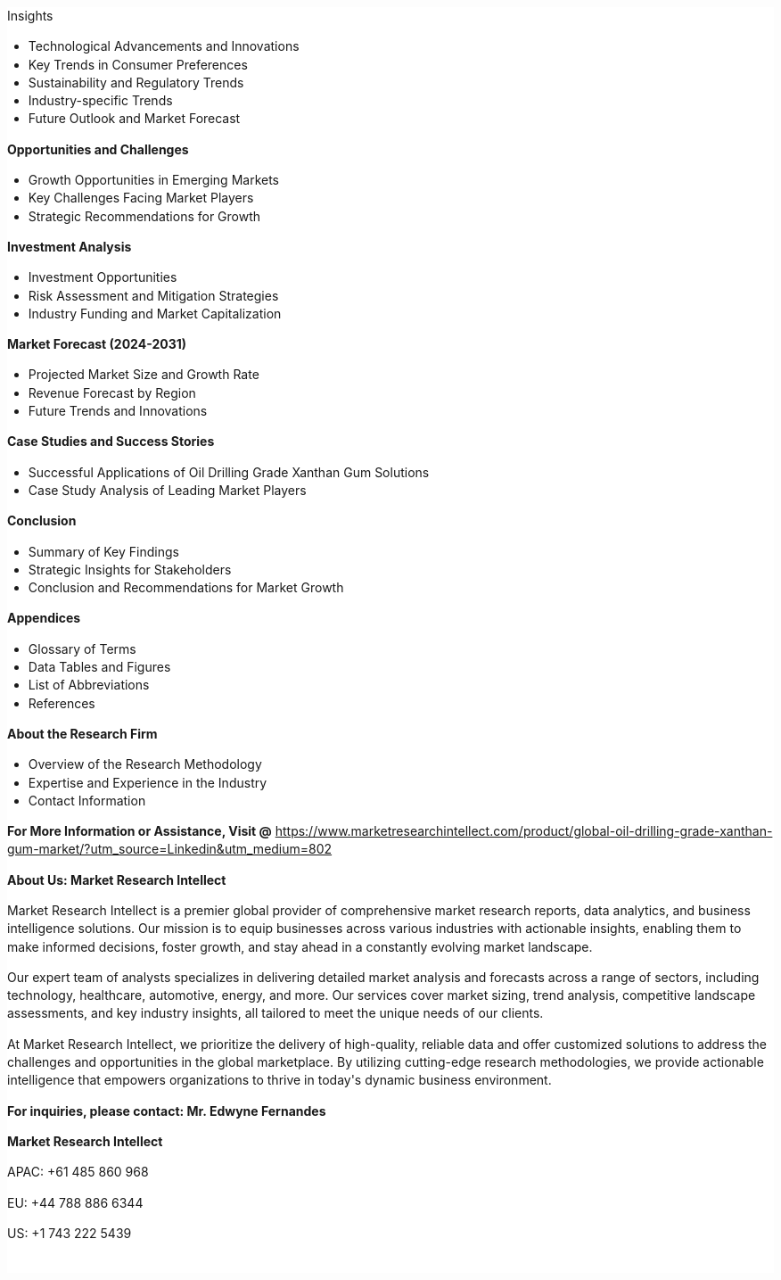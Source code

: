 Insights</strong></p><ul><li>Technological Advancements and Innovations</li><li>Key Trends in Consumer Preferences</li><li>Sustainability and Regulatory Trends</li><li>Industry-specific Trends</li><li>Future Outlook and Market Forecast</li></ul><p><strong>Opportunities and Challenges</strong></p><ul><li>Growth Opportunities in Emerging Markets</li><li>Key Challenges Facing Market Players</li><li>Strategic Recommendations for Growth</li></ul><p><strong>Investment Analysis</strong></p><ul><li>Investment Opportunities</li><li>Risk Assessment and Mitigation Strategies</li><li>Industry Funding and Market Capitalization</li></ul><p><strong>Market Forecast (2024-2031)</strong></p><ul><li>Projected Market Size and Growth Rate</li><li>Revenue Forecast by Region</li><li>Future Trends and Innovations</li></ul><p><strong>Case Studies and Success Stories</strong></p><ul><li>Successful Applications of Oil Drilling Grade Xanthan Gum Solutions</li><li>Case Study Analysis of Leading Market Players</li></ul><p><strong>Conclusion</strong></p><ul><li>Summary of Key Findings</li><li>Strategic Insights for Stakeholders</li><li>Conclusion and Recommendations for Market Growth</li></ul><p><strong>Appendices</strong></p><ul><li>Glossary of Terms</li><li>Data Tables and Figures</li><li>List of Abbreviations</li><li>References</li></ul><p><strong>About the Research Firm</strong></p><ul><li>Overview of the Research Methodology</li><li>Expertise and Experience in the Industry</li><li>Contact Information</li></ul></div><div class="article-main__content" data-test-id="publishing-text-block"><p><span class="font-[700]"><strong>For More Information or Assistance, Visit @</strong>&nbsp;<a href="https://www.marketresearchintellect.com/product/global-oil-drilling-grade-xanthan-gum-market/?utm_source=Linkedin&utm_medium=802">https://www.marketresearchintellect.com/product/global-oil-drilling-grade-xanthan-gum-market/?utm_source=Linkedin&utm_medium=802</a></span></p><p><strong>About Us: Market Research Intellect</strong></p><p>Market Research Intellect is a premier global provider of comprehensive market research reports, data analytics, and business intelligence solutions. Our mission is to equip businesses across various industries with actionable insights, enabling them to make informed decisions, foster growth, and stay ahead in a constantly evolving market landscape.</p><p>Our expert team of analysts specializes in delivering detailed market analysis and forecasts across a range of sectors, including technology, healthcare, automotive, energy, and more. Our services cover market sizing, trend analysis, competitive landscape assessments, and key industry insights, all tailored to meet the unique needs of our clients.</p><p>At Market Research Intellect, we prioritize the delivery of high-quality, reliable data and offer customized solutions to address the challenges and opportunities in the global marketplace. By utilizing cutting-edge research methodologies, we provide actionable intelligence that empowers organizations to thrive in today's dynamic business environment.</p><p><strong>For inquiries, please contact: Mr. Edwyne Fernandes</strong></p><p><strong>Market Research Intellect</strong></p><p>APAC: +61 485 860 968</p><p>EU: +44 788 886 6344</p><p>US: +1 743 222 5439</p></div><div class="article-main__content" data-test-id="publishing-text-block">&nbsp;</div>
